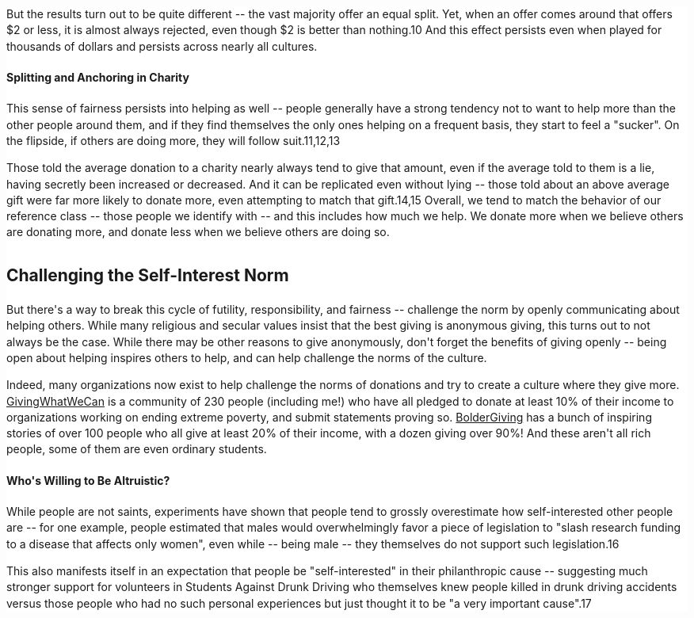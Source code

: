But the results turn out to be quite different -- the vast majority offer an equal split.  Yet, when an offer comes around that offers $2 or less, it is almost always rejected, even though $2 is better than nothing.10  And this effect persists even when played for thousands of dollars and persists across nearly all cultures.





#### Splitting and Anchoring in Charity


This sense of fairness persists into helping as well -- people generally have a strong tendency not to want to help more than the other people around them, and if they find themselves the only ones helping on a frequent basis, they start to feel a "sucker".  On the flipside, if others are doing more, they will follow suit.11,12,13

Those told the average donation to a charity nearly always tend to give that amount, even if the average told to them is a lie, having secretly been increased or decreased.  And it can be replicated even without lying -- those told about an above average gift were far more likely to donate more, even attempting to match that gift.14,15  Overall, we tend to match the behavior of our reference class -- those people we identify with -- and this includes how much we help.  We donate more when we believe others are donating more, and donate less when we believe others are doing so.





## Challenging the Self-Interest Norm


But there's a way to break this cycle of futility, responsibility, and fairness -- challenge the norm by openly communicating about helping others.  While many religious and secular values insist that the best giving is anonymous giving, this turns out to not always be the case.  While there may be other reasons to give anonymously, don't forget the benefits of giving openly -- being open about helping inspires others to help, and can help challenge the norms of the culture.

Indeed, many organizations now exist to help challenge the norms of donations and try to create a culture where they give more.  [GivingWhatWeCan](http://www.givingwhatwecan.org/) is a community of 230 people (including me!) who have all pledged to donate at least 10% of their income to organizations working on ending extreme poverty, and submit statements proving so.  [BolderGiving](http://boldergiving.org/stories.php) has a bunch of inspiring stories of over 100 people who all give at least 20% of their income, with a dozen giving over 90%!  And these aren't all rich people, some of them are even ordinary students.





#### Who's Willing to Be Altruistic?


While people are not saints, experiments have shown that people tend to grossly overestimate how self-interested other people are -- for one example, people estimated that males would overwhelmingly favor a piece of legislation to "slash research funding to a disease that affects only women", even while -- being male -- they themselves do not support such legislation.16

This also manifests itself in an expectation that people be "self-interested" in their philanthropic cause -- suggesting much stronger support for volunteers in Students Against Drunk Driving who themselves knew people killed in drunk driving accidents versus those people who had no such personal experiences but just thought it to be "a very important cause".17
